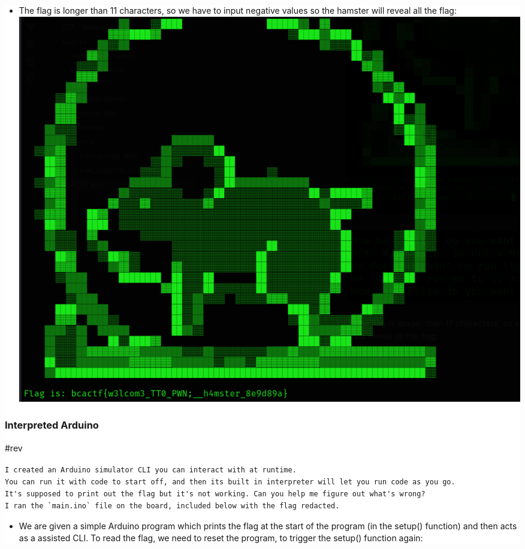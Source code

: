 - The flag is longer than 11 characters, so we have to input negative values so the hamster will reveal all the flag:
![](sources/hamsta/flag.png)

### Interpreted Arduino
#rev 
```
I created an Arduino simulator CLI you can interact with at runtime.
You can run it with code to start off, and then its built in interpreter will let you run code as you go.
It's supposed to print out the flag but it's not working. Can you help me figure out what's wrong?
I ran the `main.ino` file on the board, included below with the flag redacted.
```
- We are given a simple Arduino program which prints the flag at the start of the program (in the setup() function) and then acts as a assisted CLI. To read the flag, we need to reset the program, to trigger the setup() function again: